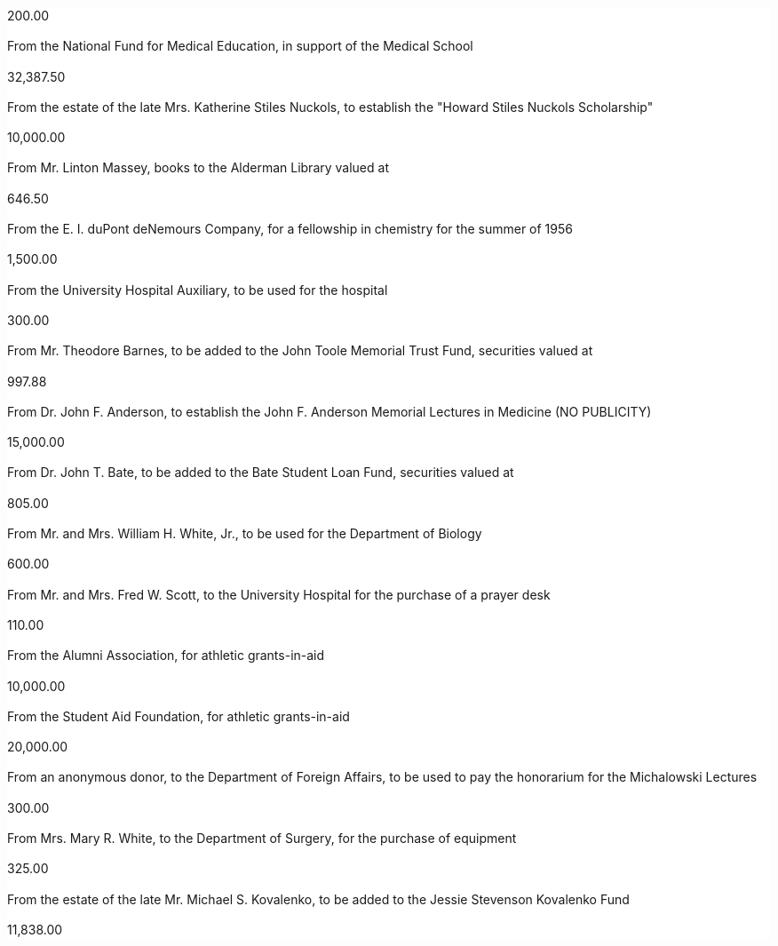 200.00

From the National Fund for Medical Education, in support of the Medical School

32,387.50

From the estate of the late Mrs. Katherine Stiles Nuckols, to establish the "Howard Stiles Nuckols Scholarship"

10,000.00

From Mr. Linton Massey, books to the Alderman Library valued at

646.50

From the E. I. duPont deNemours Company, for a fellowship in chemistry for the summer of 1956

1,500.00

From the University Hospital Auxiliary, to be used for the hospital

300.00

From Mr. Theodore Barnes, to be added to the John Toole Memorial Trust Fund, securities valued at

997.88

From Dr. John F. Anderson, to establish the John F. Anderson Memorial Lectures in Medicine (NO PUBLICITY)

15,000.00

From Dr. John T. Bate, to be added to the Bate Student Loan Fund, securities valued at

805.00

From Mr. and Mrs. William H. White, Jr., to be used for the Department of Biology

600.00

From Mr. and Mrs. Fred W. Scott, to the University Hospital for the purchase of a prayer desk

110.00

From the Alumni Association, for athletic grants-in-aid

10,000.00

From the Student Aid Foundation, for athletic grants-in-aid

20,000.00

From an anonymous donor, to the Department of Foreign Affairs, to be used to pay the honorarium for the Michalowski Lectures

300.00

From Mrs. Mary R. White, to the Department of Surgery, for the purchase of equipment

325.00

From the estate of the late Mr. Michael S. Kovalenko, to be added to the Jessie Stevenson Kovalenko Fund

11,838.00
